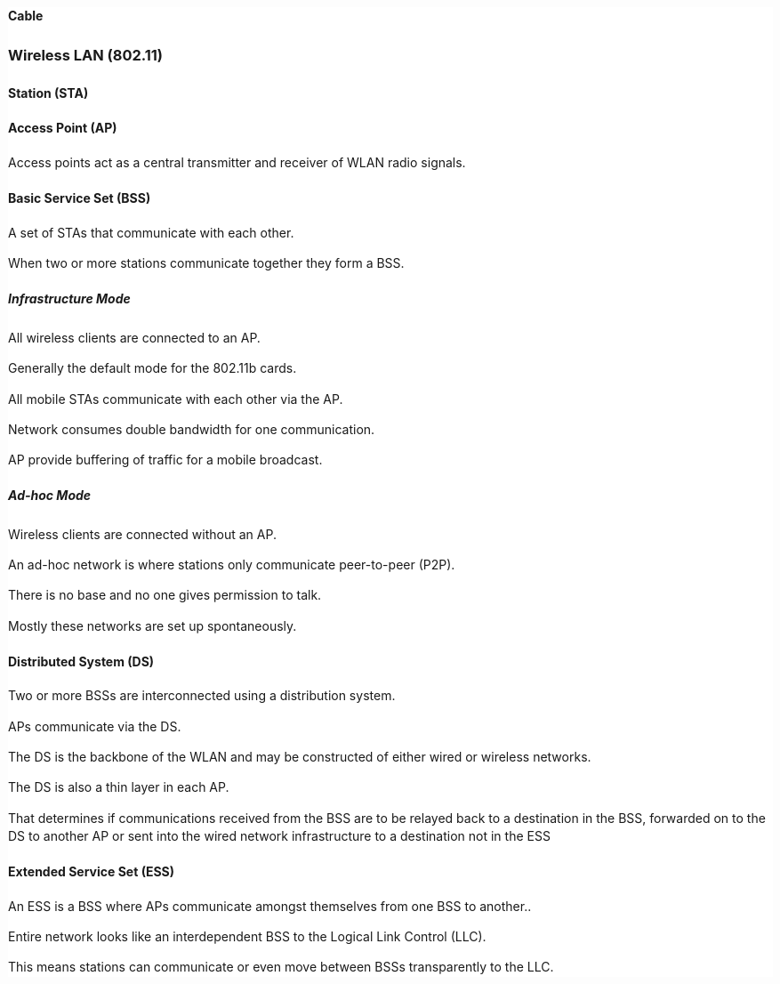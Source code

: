 #### Cable

### Wireless LAN (802.11)



#### Station (STA)

#### Access Point (AP)

Access points act as a central transmitter and receiver of WLAN radio signals.

#### Basic Service Set (BSS)

A set of STAs that communicate with each other.

When two or more stations communicate together they form a BSS.

##### Infrastructure Mode

All wireless clients are connected to an AP.

Generally the default mode for the 802.11b cards.

All mobile STAs communicate with each other via the AP.

Network consumes double bandwidth for one communication.

AP provide buffering of traffic for a mobile broadcast.

##### Ad-hoc Mode

Wireless clients are connected without an AP.

An ad-hoc network is where stations only communicate peer-to-peer (P2P).

There is no base and no one gives permission to talk.

Mostly these networks are set up spontaneously.

#### Distributed System (DS)

Two or more BSSs are interconnected using a distribution system.

APs communicate via the DS.

The DS is the backbone of the WLAN and may be constructed of either wired or wireless networks.

The DS is also a thin layer in each AP.

That determines if communications received from the BSS are to be relayed back to a destination in the BSS, forwarded on to the DS to another AP or sent into the wired network infrastructure to a destination not in the ESS

#### Extended Service Set (ESS)

An ESS is a BSS where APs communicate amongst themselves from one BSS to another..

Entire network looks like an interdependent BSS to the Logical Link Control (LLC).

This means stations can communicate or even move between BSSs transparently to the LLC.
